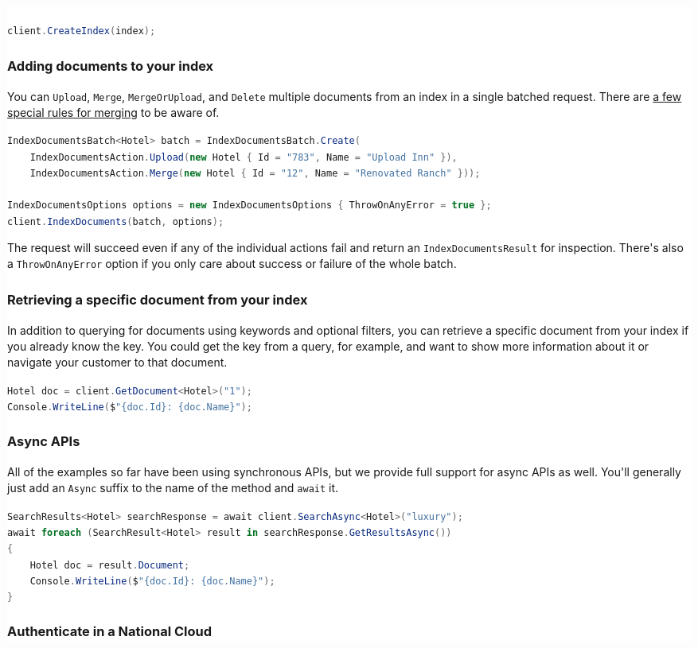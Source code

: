 ```C# Snippet:Azure_Search_Tests_Samples_Readme_CreateManualIndex

client.CreateIndex(index);
```

### Adding documents to your index

You can `Upload`, `Merge`, `MergeOrUpload`, and `Delete` multiple documents from
an index in a single batched request.  There are
[a few special rules for merging](/rest/api/searchservice/addupdate-or-delete-documents#document-actions)
to be aware of.

```C# Snippet:Azure_Search_Tests_Samples_Readme_Index
IndexDocumentsBatch<Hotel> batch = IndexDocumentsBatch.Create(
    IndexDocumentsAction.Upload(new Hotel { Id = "783", Name = "Upload Inn" }),
    IndexDocumentsAction.Merge(new Hotel { Id = "12", Name = "Renovated Ranch" }));

IndexDocumentsOptions options = new IndexDocumentsOptions { ThrowOnAnyError = true };
client.IndexDocuments(batch, options);
```

The request will succeed even if any of the individual actions fail and
return an `IndexDocumentsResult` for inspection.  There's also a `ThrowOnAnyError`
option if you only care about success or failure of the whole batch.

### Retrieving a specific document from your index

In addition to querying for documents using keywords and optional filters,
you can retrieve a specific document from your index if you already know the
key. You could get the key from a query, for example, and want to show more
information about it or navigate your customer to that document.

```C# Snippet:Azure_Search_Tests_Samples_Readme_GetDocument
Hotel doc = client.GetDocument<Hotel>("1");
Console.WriteLine($"{doc.Id}: {doc.Name}");
```

### Async APIs

All of the examples so far have been using synchronous APIs, but we provide full
support for async APIs as well.  You'll generally just add an `Async` suffix to
the name of the method and `await` it.

```C# Snippet:Azure_Search_Tests_Samples_Readme_StaticQueryAsync
SearchResults<Hotel> searchResponse = await client.SearchAsync<Hotel>("luxury");
await foreach (SearchResult<Hotel> result in searchResponse.GetResultsAsync())
{
    Hotel doc = result.Document;
    Console.WriteLine($"{doc.Id}: {doc.Name}");
}
```

### Authenticate in a National Cloud
